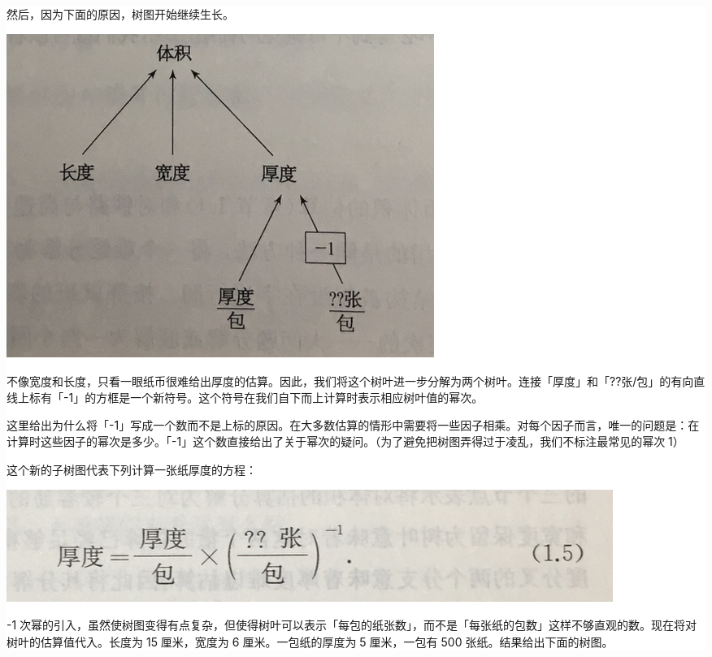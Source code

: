 然后，因为下面的原因，树图开始继续生长。

![](./res/2019299.PNG)

不像宽度和长度，只看一眼纸币很难给出厚度的估算。因此，我们将这个树叶进一步分解为两个树叶。连接「厚度」和「??张/包」的有向直线上标有「-1」的方框是一个新符号。这个符号在我们自下而上计算时表示相应树叶值的幂次。

这里给出为什么将「-1」写成一个数而不是上标的原因。在大多数估算的情形中需要将一些因子相乘。对每个因子而言，唯一的问题是：在计算时这些因子的幂次是多少。「-1」这个数直接给出了关于幂次的疑问。（为了避免把树图弄得过于凌乱，我们不标注最常见的幂次 1）

这个新的子树图代表下列计算一张纸厚度的方程：

![](./res/2019300.PNG)

-1 次幂的引入，虽然使树图变得有点复杂，但使得树叶可以表示「每包的纸张数」，而不是「每张纸的包数」这样不够直观的数。现在将对树叶的估算值代入。长度为 15 厘米，宽度为 6 厘米。一包纸的厚度为 5 厘米，一包有 500 张纸。结果给出下面的树图。
